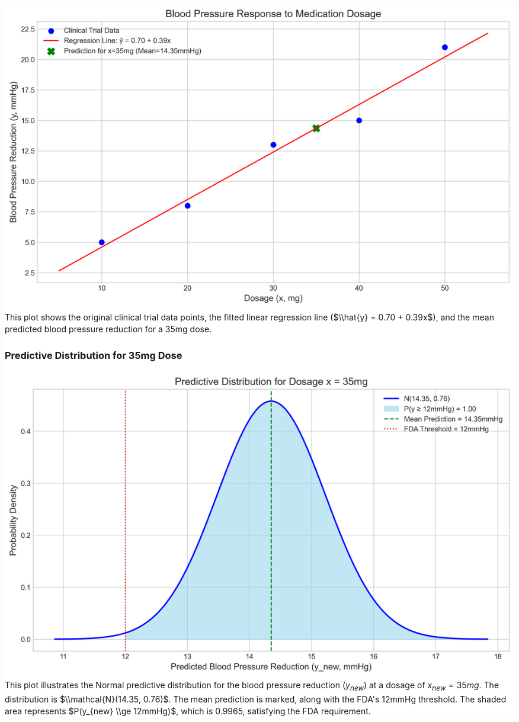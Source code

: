 ![Blood Pressure Response to Medication Dosage](../Images/L3_3_Quiz_18/plot_regression_and_data.png)
This plot shows the original clinical trial data points, the fitted linear regression line ($\\hat{y} = 0.70 + 0.39x$), and the mean predicted blood pressure reduction for a 35mg dose.

### Predictive Distribution for 35mg Dose
![Predictive Distribution for Dosage x = 35mg](../Images/L3_3_Quiz_18/plot_predictive_distribution.png)
This plot illustrates the Normal predictive distribution for the blood pressure reduction ($y_{new}$) at a dosage of $x_{new} = 35mg$. The distribution is $\\mathcal{N}(14.35, 0.76)$. The mean prediction is marked, along with the FDA's 12mmHg threshold. The shaded area represents $P(y_{new} \\ge 12mmHg)$, which is 0.9965, satisfying the FDA requirement.
